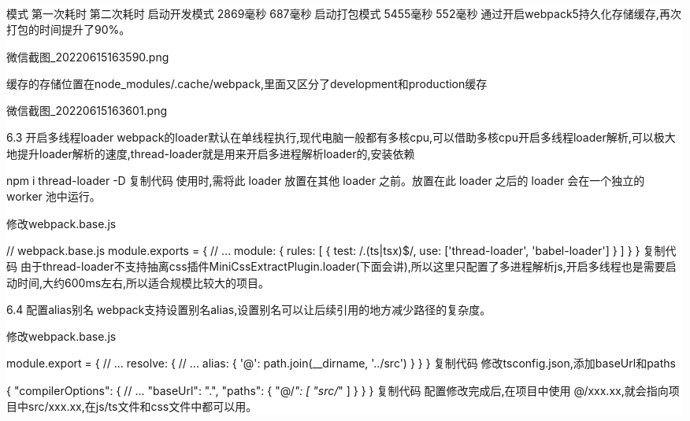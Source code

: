 模式	第一次耗时	第二次耗时
启动开发模式	2869毫秒	687毫秒
启动打包模式	5455毫秒	552毫秒
通过开启webpack5持久化存储缓存,再次打包的时间提升了90%。

微信截图_20220615163590.png

缓存的存储位置在node_modules/.cache/webpack,里面又区分了development和production缓存

微信截图_20220615163601.png

6.3 开启多线程loader
webpack的loader默认在单线程执行,现代电脑一般都有多核cpu,可以借助多核cpu开启多线程loader解析,可以极大地提升loader解析的速度,thread-loader就是用来开启多进程解析loader的,安装依赖

npm i thread-loader -D
复制代码
使用时,需将此 loader 放置在其他 loader 之前。放置在此 loader 之后的 loader 会在一个独立的 worker 池中运行。

修改webpack.base.js

// webpack.base.js
module.exports = {
  // ...
  module: {
    rules: [
      {
        test: /.(ts|tsx)$/,
        use: ['thread-loader', 'babel-loader']
      }
    ]
  }
}
复制代码
由于thread-loader不支持抽离css插件MiniCssExtractPlugin.loader(下面会讲),所以这里只配置了多进程解析js,开启多线程也是需要启动时间,大约600ms左右,所以适合规模比较大的项目。

6.4 配置alias别名
webpack支持设置别名alias,设置别名可以让后续引用的地方减少路径的复杂度。

修改webpack.base.js

module.export = {
  // ...
   resolve: {
    // ...
    alias: {
      '@': path.join(__dirname, '../src')
    }
  }
}
复制代码
修改tsconfig.json,添加baseUrl和paths

{
  "compilerOptions": {
    // ...
    "baseUrl": ".",
    "paths": {
      "@/*": [
        "src/*"
      ]
    }
  }
}
复制代码
配置修改完成后,在项目中使用 @/xxx.xx,就会指向项目中src/xxx.xx,在js/ts文件和css文件中都可以用。
